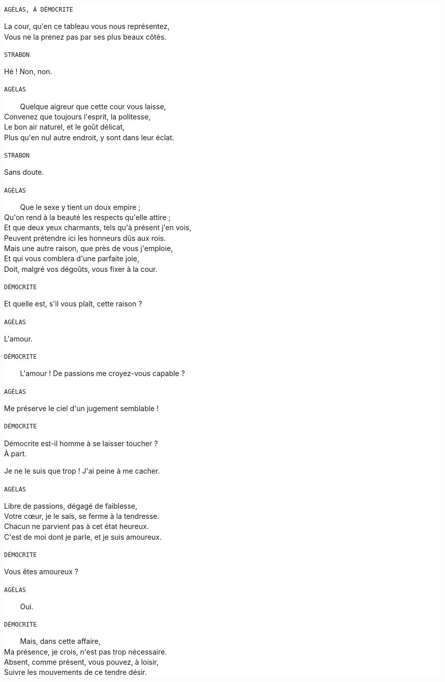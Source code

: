     AGÉLAS, À DÉMOCRITE
La cour, qu'en ce tableau vous nous représentez,  
Vous ne la prenez pas par ses plus beaux côtés.  

    STRABON
Hé ! Non, non.  

    AGÉLAS
        Quelque aigreur que cette cour vous laisse,  
Convenez que toujours l'esprit, la politesse,  
Le bon air naturel, et le goût délicat,  
Plus qu'en nul autre endroit, y sont dans leur éclat.  

    STRABON
Sans doute.  

    AGÉLAS
        Que le sexe y tient un doux empire ;  
Qu'on rend à la beauté les respects qu'elle attire ;  
Et que deux yeux charmants, tels qu'à présent j'en vois,  
Peuvent prétendre ici les honneurs dûs aux rois.  
Mais une autre raison, que près de vous j'emploie,  
Et qui vous comblera d'une parfaite joie,  
Doit, malgré vos dégoûts, vous fixer à la cour.  

    DÉMOCRITE
Et quelle est, s'il vous plaît, cette raison ?  

    AGÉLAS
L'amour.  

    DÉMOCRITE
        L'amour ! De passions me croyez-vous capable ?  

    AGÉLAS
Me préserve le ciel d'un jugement semblable !  

    DÉMOCRITE
Démocrite est-il homme à se laisser toucher ?  
À part.

Je ne le suis que trop ! J'ai peine à me cacher.  

    AGÉLAS
Libre de passions, dégagé de faiblesse,  
Votre cœur, je le sais, se ferme à la tendresse.  
Chacun ne parvient pas à cet état heureux.  
C'est de moi dont je parle, et je suis amoureux.  

    DÉMOCRITE
Vous êtes amoureux ?  

    AGÉLAS
        Oui.  

    DÉMOCRITE
        Mais, dans cette affaire,  
Ma présence, je crois, n'est pas trop nécessaire.  
Absent, comme présent, vous pouvez, à loisir,  
Suivre les mouvements de ce tendre désir.  
